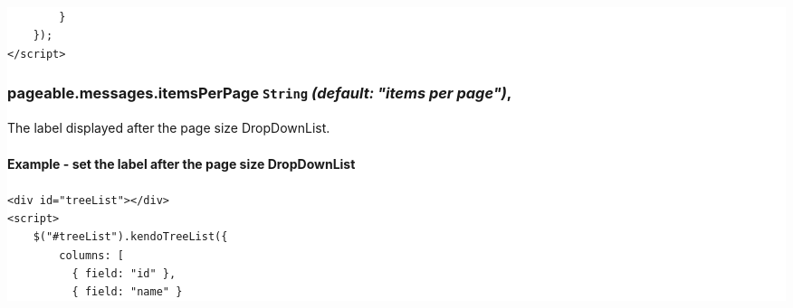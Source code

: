            }
        });
    </script>

### pageable.messages.itemsPerPage `String` *(default: "items per page")*,

The label displayed after the page size DropDownList.

#### Example - set the label after the page size DropDownList

    <div id="treeList"></div>
    <script>
        $("#treeList").kendoTreeList({
            columns: [
              { field: "id" },
              { field: "name" }

